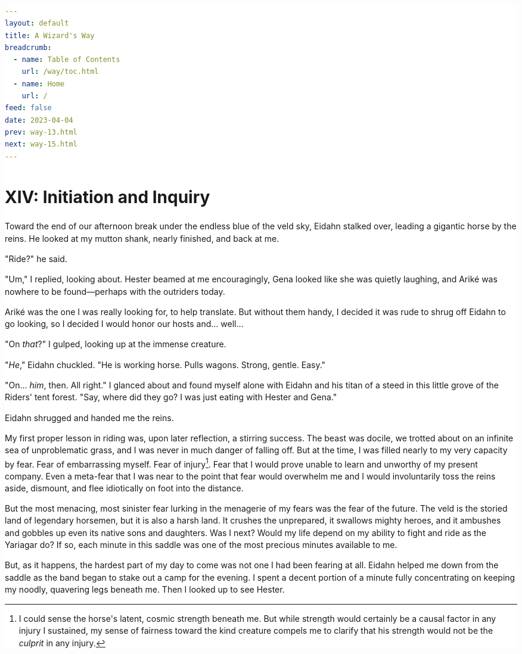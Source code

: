 ```yaml
---
layout: default
title: A Wizard's Way
breadcrumb:
  - name: Table of Contents
    url: /way/toc.html
  - name: Home
    url: /
feed: false
date: 2023-04-04
prev: way-13.html
next: way-15.html
---
```


# XIV: Initiation and Inquiry

Toward the end of our afternoon break under the endless blue of the veld sky, Eidahn stalked over, leading a gigantic horse by the reins. He looked at my mutton shank, nearly finished, and back at me.

"Ride?" he said.

"Um," I replied, looking about. Hester beamed at me encouragingly, Gena looked like she was quietly laughing, and Ariké was nowhere to be found—perhaps with the outriders today.

Ariké was the one I was really looking for, to help translate. But without them handy, I decided it was rude to shrug off Eidahn to go looking, so I decided I would honor our hosts and... well...

"On _that_?" I gulped, looking up at the immense creature.

"_He_," Eidahn chuckled. "He is working horse. Pulls wagons. Strong, gentle. Easy."

"On... _him_, then. All right." I glanced about and found myself alone with Eidahn and his titan of a steed in this little grove of the Riders' tent forest. "Say, where did they go? I was just eating with Hester and Gena."

Eidahn shrugged and handed me the reins.

My first proper lesson in riding was, upon later reflection, a stirring success. The beast was docile, we trotted about on an infinite sea of unproblematic grass, and I was never in much danger of falling off. But at the time, I was filled nearly to my very capacity by fear. Fear of embarrassing myself. Fear of injury[^horse]. Fear that I would prove unable to learn and unworthy of my present company. Even a meta-fear that I was near to the point that fear would overwhelm me and I would involuntarily toss the reins aside, dismount, and flee idiotically on foot into the distance.

[^horse]: I could sense the horse's latent, cosmic strength beneath me. But while strength would certainly be a causal factor in any injury I sustained, my sense of fairness toward the kind creature compels me to clarify that his strength would not be the *culprit* in any injury.

But the most menacing, most sinister fear lurking in the menagerie of my fears was the fear of the future. The veld is the storied land of legendary horsemen, but it is also a harsh land. It crushes the unprepared, it swallows mighty heroes, and it ambushes and gobbles up even its native sons and daughters. Was I next? Would my life depend on my ability to fight and ride as the Yariagar do? If so, each minute in this saddle was one of the most precious minutes available to me.

But, as it happens, the hardest part of my day to come was not one I had been fearing at all. Eidahn helped me down from the saddle as the band began to stake out a camp for the evening. I spent a decent portion of a minute fully concentrating on keeping my noodly, quavering legs beneath me. Then I looked up to see Hester.


[^mundus]: Hence, _Mundus Medias_, "the world between."
[^shattering]: In a sort of less-metaphorical-than-usual way! Ha, ha.